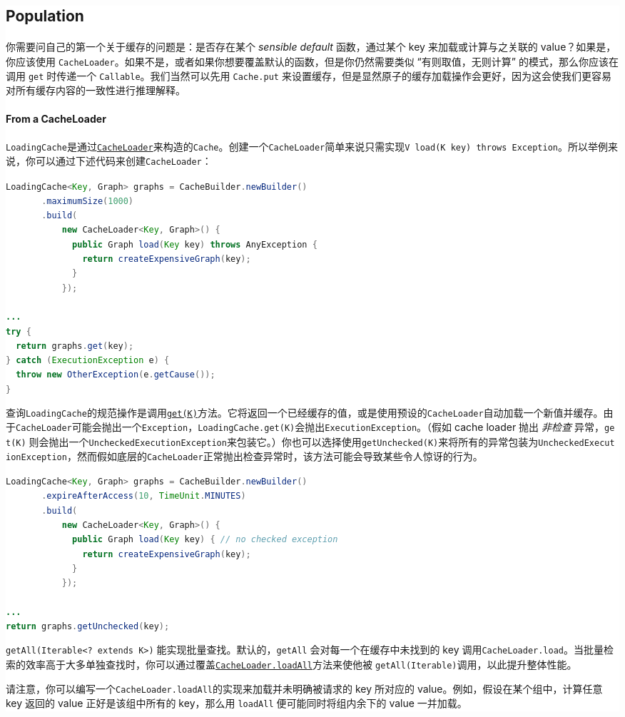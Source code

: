 ## Population

你需要问自己的第一个关于缓存的问题是：是否存在某个 _sensible default_ 函数，通过某个 key 来加载或计算与之关联的 value？如果是，你应该使用 `CacheLoader`。如果不是，或者如果你想要覆盖默认的函数，但是你仍然需要类似 “有则取值，无则计算” 的模式，那么你应该在调用 `get` 时传递一个 `Callable`。我们当然可以先用 `Cache.put` 来设置缓存，但是显然原子的缓存加载操作会更好，因为这会使我们更容易对所有缓存内容的一致性进行推理解释。

#### From a CacheLoader

`LoadingCache`是通过[`CacheLoader`]来构造的`Cache`。创建一个`CacheLoader`简单来说只需实现`V load(K key) throws Exception`。所以举例来说，你可以通过下述代码来创建`CacheLoader`：

```java
LoadingCache<Key, Graph> graphs = CacheBuilder.newBuilder()
       .maximumSize(1000)
       .build(
           new CacheLoader<Key, Graph>() {
             public Graph load(Key key) throws AnyException {
               return createExpensiveGraph(key);
             }
           });

...
try {
  return graphs.get(key);
} catch (ExecutionException e) {
  throw new OtherException(e.getCause());
}
```

查询`LoadingCache`的规范操作是调用[`get(K)`]方法。它将返回一个已经缓存的值，或是使用预设的`CacheLoader`自动加载一个新值并缓存。由于`CacheLoader`可能会抛出一个`Exception`，`LoadingCache.get(K)`会抛出`ExecutionException`。（假如 cache loader 抛出 _非检查_ 异常，`get(K)` 则会抛出一个`UncheckedExecutionException`来包装它。）你也可以选择使用`getUnchecked(K)`来将所有的异常包装为`UncheckedExecutionException`，然而假如底层的`CacheLoader`正常抛出检查异常时，该方法可能会导致某些令人惊讶的行为。

```java
LoadingCache<Key, Graph> graphs = CacheBuilder.newBuilder()
       .expireAfterAccess(10, TimeUnit.MINUTES)
       .build(
           new CacheLoader<Key, Graph>() {
             public Graph load(Key key) { // no checked exception
               return createExpensiveGraph(key);
             }
           });

...
return graphs.getUnchecked(key);
```

`getAll(Iterable<? extends K>)` 能实现批量查找。默认的，`getAll` 会对每一个在缓存中未找到的 key 调用`CacheLoader.load`。当批量检索的效率高于大多单独查找时，你可以通过覆盖[`CacheLoader.loadAll`]方法来使他被 `getAll(Iterable)`调用，以此提升整体性能。

请注意，你可以编写一个`CacheLoader.loadAll`的实现来加载并未明确被请求的 key 所对应的 value。例如，假设在某个组中，计算任意 key 返回的 value 正好是该组中所有的 key，那么用 `loadAll` 便可能同时将组内余下的 value 一并加载。


[`CacheLoader`]: http://google.github.io/guava/releases/snapshot/api/docs/com/google/common/cache/CacheLoader.html
[`get(K)`]: http://google.github.io/guava/releases/snapshot/api/docs/com/google/common/cache/LoadingCache.html#get-K-
[`CacheLoader.loadAll`]: http://google.github.io/guava/releases/snapshot/api/docs/com/google/common/cache/CacheLoader.html#loadAll-java.lang.Iterable-
[`get(K, Callable<V>)`]: http://google.github.io/guava/releases/snapshot/api/docs/com/google/common/cache/Cache.html#get-java.lang.Object-java.util.concurrent.Callable-
[`cache.put(key, value)`]: http://google.github.io/guava/releases/snapshot/api/docs/com/google/common/cache/Cache.html#put-K-V-
[`CacheBuilder.maximumSize(long)`]: http://google.github.io/guava/releases/snapshot/api/docs/com/google/common/cache/CacheBuilder.html#maximumSize-long-
[`CacheBuilder.weigher(Weigher)`]: http://google.github.io/guava/releases/snapshot/api/docs/com/google/common/cache/CacheBuilder.html#weigher-com.google.common.cache.Weigher-
[`CacheBuilder.maximumWeight(long)`]: http://google.github.io/guava/releases/snapshot/api/docs/com/google/common/cache/CacheBuilder.html#maximumWeight-long-
[`expireAfterAccess(long, TimeUnit)`]: https://google.github.io/guava/releases/snapshot/api/docs/com/google/common/cache/CacheBuilder.html#expireAfterAccess-long-java.util.concurrent.TimeUnit-
[size-based eviction]: #基于容量失效
[`expireAfterWrite(long, TimeUnit)`]: https://google.github.io/guava/releases/snapshot/api/docs/com/google/common/cache/CacheBuilder.html#expireAfterWrite-long-java.util.concurrent.TimeUnit-
[Ticker]: http://google.github.io/guava/releases/snapshot/api/docs/com/google/common/base/Ticker.html
[`CacheBuilder.ticker(Ticker)`]: http://google.github.io/guava/releases/snapshot/api/docs/com/google/common/cache/CacheBuilder.html#ticker-com.google.common.base.Ticker-
[weak references]: http://docs.oracle.com/javase/6/docs/api/java/lang/ref/WeakReference.html
[soft references]: http://docs.oracle.com/javase/6/docs/api/java/lang/ref/SoftReference.html
[`CacheBuilder.weakKeys()`]: http://google.github.io/guava/releases/snapshot/api/docs/com/google/common/cache/CacheBuilder.html#weakKeys--
[`CacheBuilder.weakValues()`]: http://google.github.io/guava/releases/snapshot/api/docs/com/google/common/cache/CacheBuilder.html#weakValues--
[`CacheBuilder.softValues()`]: http://google.github.io/guava/releases/snapshot/api/docs/com/google/common/cache/CacheBuilder.html#softValues--
[`Cache.invalidate(key)`]: http://google.github.io/guava/releases/snapshot/api/docs/com/google/common/cache/Cache.html#invalidate-java.lang.Object-
[`Cache.invalidateAll(keys)`]: http://google.github.io/guava/releases/snapshot/api/docs/com/google/common/cache/Cache.html#invalidateAll-java.lang.Iterable-
[`Cache.invalidateAll()`]: http://google.github.io/guava/releases/snapshot/api/docs/com/google/common/cache/Cache.html#invalidateAll--
[`CacheBuilder.removalListener(RemovalListener)`]: http://google.github.io/guava/releases/snapshot/api/docs/com/google/common/cache/CacheBuilder.html#removalListener-com.google.common.cache.RemovalListener-
[`RemovalListener`]: http://google.github.io/guava/releases/snapshot/api/docs/com/google/common/cache/RemovalListener.html
[`RemovalNotification`]: http://google.github.io/guava/releases/snapshot/api/docs/com/google/common/cache/RemovalNotification.html
[`RemovalCause`]: http://google.github.io/guava/releases/snapshot/api/docs/com/google/common/cache/RemovalCause.html
[`RemovalListeners.asynchronous(RemovalListener, Executor)`]: http://google.github.io/guava/releases/snapshot/api/docs/com/google/common/cache/RemovalListeners.html#asynchronous-com.google.common.cache.RemovalListener-java.util.concurrent.Executor-
[`Cache.cleanUp()`]: http://google.github.io/guava/releases/11.0.1/api/docs/com/google/common/cache/Cache.html#cleanUp--
[`ScheduledExecutorService`]: http://docs.oracle.com/javase/8/docs/api/java/util/concurrent/ScheduledExecutorService.html
[`LoadingCache.refresh(K)`]: http://google.github.io/guava/releases/snapshot/api/docs/com/google/common/cache/LoadingCache.html#refresh-K-
[`CacheLoader.reload(K, V)`]: http://google.github.io/guava/releases/snapshot/api/docs/com/google/common/cache/CacheLoader.html#reload-K-V-
[`CacheBuilder.refreshAfterWrite(long, TimeUnit)`]: http://google.github.io/guava/releases/snapshot/api/docs/com/google/common/cache/CacheBuilder.html#refreshAfterWrite-long-java.util.concurrent.TimeUnit-
[`CacheBuilder.recordStats()`]: http://google.github.io/guava/releases/12.0/api/docs/com/google/common/cache/CacheBuilder.html#recordStats--
[`Cache.stats()`]: http://google.github.io/guava/releases/snapshot/api/docs/com/google/common/cache/Cache.html#stats--
[`CacheStats`]: http://google.github.io/guava/releases/snapshot/api/docs/com/google/common/cache/CacheStats.html
[`hitRate()`]: http://google.github.io/guava/releases/snapshot/api/docs/com/google/common/cache/CacheStats.html#hitRate--
[`averageLoadPenalty()`]: http://google.github.io/guava/releases/snapshot/api/docs/com/google/common/cache/CacheStats.html#averageLoadPenalty--
[`evictionCount()`]: http://google.github.io/guava/releases/snapshot/api/docs/com/google/common/cache/CacheStats.html#evictionCount--